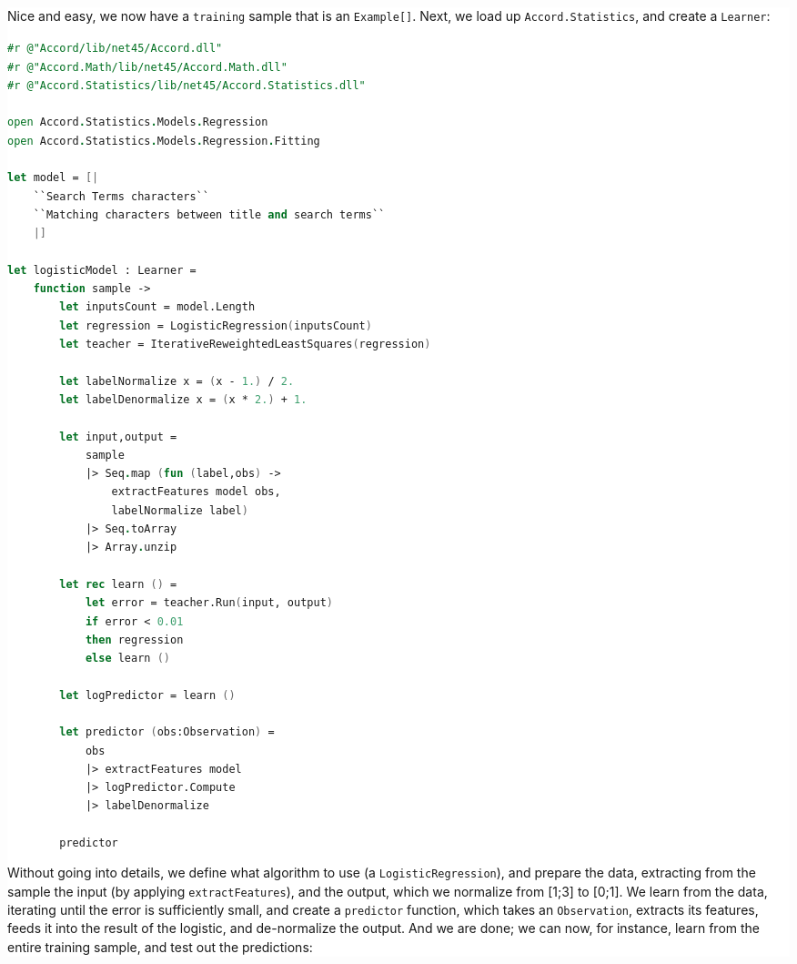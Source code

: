Nice and easy, we now have a `training` sample that is an `Example[]`. Next, we load up `Accord.Statistics`, and create a `Learner`:

``` fsharp
#r @"Accord/lib/net45/Accord.dll"
#r @"Accord.Math/lib/net45/Accord.Math.dll"
#r @"Accord.Statistics/lib/net45/Accord.Statistics.dll"

open Accord.Statistics.Models.Regression
open Accord.Statistics.Models.Regression.Fitting

let model = [|
    ``Search Terms characters``
    ``Matching characters between title and search terms``
    |]

let logisticModel : Learner = 
    function sample ->
        let inputsCount = model.Length
        let regression = LogisticRegression(inputsCount)
        let teacher = IterativeReweightedLeastSquares(regression)

        let labelNormalize x = (x - 1.) / 2.
        let labelDenormalize x = (x * 2.) + 1.

        let input,output = 
            sample
            |> Seq.map (fun (label,obs) -> 
                extractFeatures model obs, 
                labelNormalize label)
            |> Seq.toArray
            |> Array.unzip

        let rec learn () =
            let error = teacher.Run(input, output)
            if error < 0.01 
            then regression
            else learn ()

        let logPredictor = learn ()

        let predictor (obs:Observation) =
            obs
            |> extractFeatures model
            |> logPredictor.Compute
            |> labelDenormalize

        predictor 
```

Without going into details, we define what algorithm to use (a `LogisticRegression`), and prepare the data, extracting from the sample the input (by applying `extractFeatures`), and the output, which we normalize from [1;3] to [0;1]. We learn from the data, iterating until the error is sufficiently small, and create a `predictor` function, which takes an `Observation`, extracts its features, feeds it into the result of the logistic, and de-normalize the output. And we are done; we can now, for instance, learn from the entire training sample, and test out the predictions:
